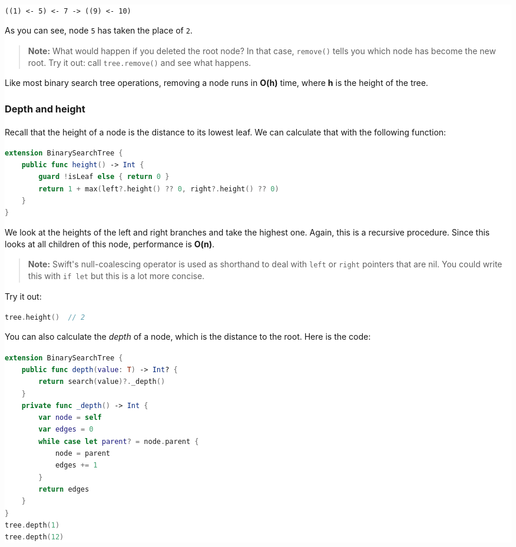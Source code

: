 	((1) <- 5) <- 7 -> ((9) <- 10)

As you can see, node `5` has taken the place of `2`.

> **Note:** What would happen if you deleted the root node? In that case, `remove()` tells you which node has become the new root. Try it out: call `tree.remove()` and see what happens.

Like most binary search tree operations, removing a node runs in **O(h)** time, where **h** is the height of the tree.

### Depth and height

Recall that the height of a node is the distance to its lowest leaf. We can calculate that with the following function:

```swift
extension BinarySearchTree {
	public func height() -> Int {
		guard !isLeaf else { return 0 }
		return 1 + max(left?.height() ?? 0, right?.height() ?? 0)
	}
}
```

We look at the heights of the left and right branches and take the highest one. Again, this is a recursive procedure. Since this looks at all children of this node, performance is **O(n)**.

> **Note:** Swift's null-coalescing operator is used as shorthand to deal with `left` or `right` pointers that are nil. You could write this with `if let` but this is a lot more concise.

Try it out:

```swift
tree.height()  // 2
```

You can also calculate the *depth* of a node, which is the distance to the root. Here is the code:

```swift
extension BinarySearchTree {
	public func depth(value: T) -> Int? {
		return search(value)?._depth()
	}
	private func _depth() -> Int {
		var node = self
		var edges = 0
		while case let parent? = node.parent {
			node = parent
			edges += 1
		}
		return edges
	}
}
tree.depth(1)
tree.depth(12)
```
